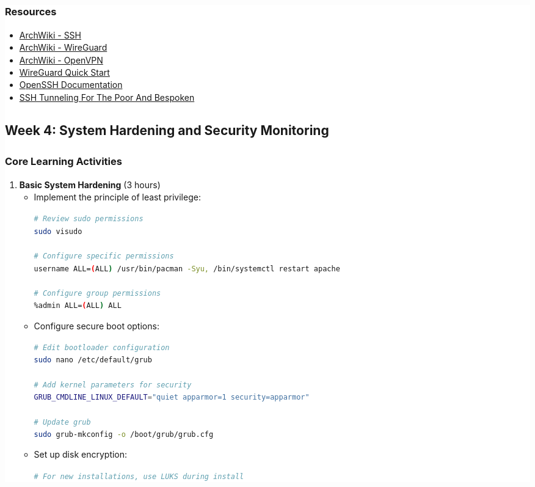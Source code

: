 ### Resources

- [ArchWiki - SSH](https://wiki.archlinux.org/title/SSH)
- [ArchWiki - WireGuard](https://wiki.archlinux.org/title/WireGuard)
- [ArchWiki - OpenVPN](https://wiki.archlinux.org/title/OpenVPN)
- [WireGuard Quick Start](https://www.wireguard.com/quickstart/)
- [OpenSSH Documentation](https://www.openssh.com/manual.html)
- [SSH Tunneling For The Poor And Bespoken](https://blog.trackets.com/2014/05/17/ssh-tunnel-local-and-remote-port-forwarding-explained-with-examples.html)

## Week 4: System Hardening and Security Monitoring

### Core Learning Activities

1. **Basic System Hardening** (3 hours)
   - Implement the principle of least privilege:
     ```bash
     # Review sudo permissions
     sudo visudo
     
     # Configure specific permissions
     username ALL=(ALL) /usr/bin/pacman -Syu, /bin/systemctl restart apache
     
     # Configure group permissions
     %admin ALL=(ALL) ALL
     ```
   - Configure secure boot options:
     ```bash
     # Edit bootloader configuration
     sudo nano /etc/default/grub
     
     # Add kernel parameters for security
     GRUB_CMDLINE_LINUX_DEFAULT="quiet apparmor=1 security=apparmor"
     
     # Update grub
     sudo grub-mkconfig -o /boot/grub/grub.cfg
     ```
   - Set up disk encryption:
     ```bash
     # For new installations, use LUKS during install
     
